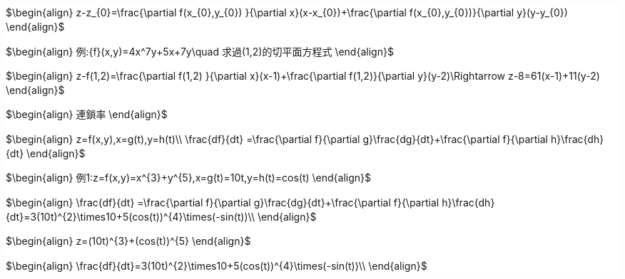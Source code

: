 $\begin{align}
z-z_{0}=\frac{\partial f(x_{0},y_{0}) }{\partial x}(x-x_{0})+\frac{\partial f(x_{0},y_{0})}{\partial y}(y-y_{0})
\end{align}$

$\begin{align}
例:{f}(x,y)=4x^7y+5x+7y\quad 求過(1,2)的切平面方程式
\end{align}$

$\begin{align}
z-f(1,2)=\frac{\partial f(1,2) }{\partial x}(x-1)+\frac{\partial f(1,2)}{\partial y}(y-2)\Rightarrow z-8=61(x-1)+11(y-2)
\end{align}$

$\begin{align}
連鎖率
\end{align}$

$\begin{align}
z=f(x,y),x=g(t),y=h(t)\\
\frac{df}{dt} =\frac{\partial f}{\partial g}\frac{dg}{dt}+\frac{\partial f}{\partial h}\frac{dh}{dt}
\end{align}$

$\begin{align}
例1:z=f(x,y)=x^{3}+y^{5},x=g(t)=10t,y=h(t)=cos(t)
\end{align}$

$\begin{align}
\frac{df}{dt} =\frac{\partial f}{\partial g}\frac{dg}{dt}+\frac{\partial f}{\partial h}\frac{dh}{dt}=3(10t)^{2}\times10+5(cos(t))^{4}\times(-sin(t))\\
\end{align}$

$\begin{align}
z=(10t)^{3}+(cos(t))^{5}
\end{align}$

$\begin{align}
\frac{df}{dt}=3(10t)^{2}\times10+5(cos(t))^{4}\times(-sin(t))\\
\end{align}$
